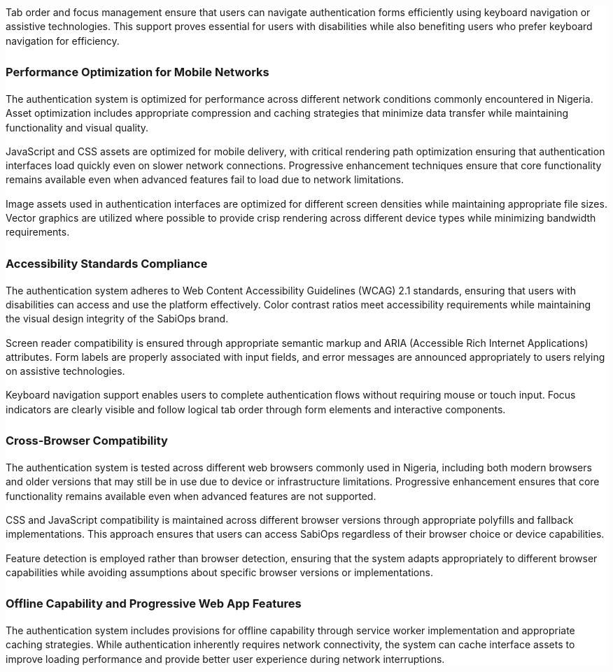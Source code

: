 Tab order and focus management ensure that users can navigate authentication forms efficiently using keyboard navigation or assistive technologies. This support proves essential for users with disabilities while also benefiting users who prefer keyboard navigation for efficiency.

### Performance Optimization for Mobile Networks

The authentication system is optimized for performance across different network conditions commonly encountered in Nigeria. Asset optimization includes appropriate compression and caching strategies that minimize data transfer while maintaining functionality and visual quality.

JavaScript and CSS assets are optimized for mobile delivery, with critical rendering path optimization ensuring that authentication interfaces load quickly even on slower network connections. Progressive enhancement techniques ensure that core functionality remains available even when advanced features fail to load due to network limitations.

Image assets used in authentication interfaces are optimized for different screen densities while maintaining appropriate file sizes. Vector graphics are utilized where possible to provide crisp rendering across different device types while minimizing bandwidth requirements.

### Accessibility Standards Compliance

The authentication system adheres to Web Content Accessibility Guidelines (WCAG) 2.1 standards, ensuring that users with disabilities can access and use the platform effectively. Color contrast ratios meet accessibility requirements while maintaining the visual design integrity of the SabiOps brand.

Screen reader compatibility is ensured through appropriate semantic markup and ARIA (Accessible Rich Internet Applications) attributes. Form labels are properly associated with input fields, and error messages are announced appropriately to users relying on assistive technologies.

Keyboard navigation support enables users to complete authentication flows without requiring mouse or touch input. Focus indicators are clearly visible and follow logical tab order through form elements and interactive components.

### Cross-Browser Compatibility

The authentication system is tested across different web browsers commonly used in Nigeria, including both modern browsers and older versions that may still be in use due to device or infrastructure limitations. Progressive enhancement ensures that core functionality remains available even when advanced features are not supported.

CSS and JavaScript compatibility is maintained across different browser versions through appropriate polyfills and fallback implementations. This approach ensures that users can access SabiOps regardless of their browser choice or device capabilities.

Feature detection is employed rather than browser detection, ensuring that the system adapts appropriately to different browser capabilities while avoiding assumptions about specific browser versions or implementations.

### Offline Capability and Progressive Web App Features

The authentication system includes provisions for offline capability through service worker implementation and appropriate caching strategies. While authentication inherently requires network connectivity, the system can cache interface assets to improve loading performance and provide better user experience during network interruptions.
